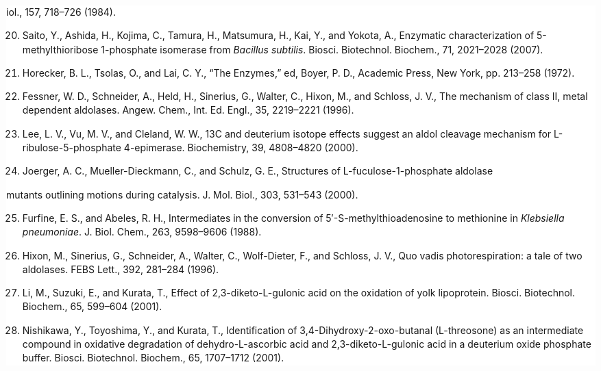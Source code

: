 iol., 157, 718–726 (1984).

20) Saito, Y., Ashida, H., Kojima, C., Tamura, H., Matsumura, H., Kai, Y., and Yokota, A., Enzymatic characterization of 5-methylthioribose 1-phosphate isomerase from *Bacillus subtilis*. Biosci. Biotechnol. Biochem., 71, 2021–2028 (2007).

21) Horecker, B. L., Tsolas, O., and Lai, C. Y., “The Enzymes,” ed, Boyer, P. D., Academic Press, New York, pp. 213–258 (1972).

22) Fessner, W. D., Schneider, A., Held, H., Sinerius, G., Walter, C., Hixon, M., and Schloss, J. V., The mechanism of class II, metal dependent aldolases. Angew. Chem., Int. Ed. Engl., 35, 2219–2221 (1996).

23) Lee, L. V., Vu, M. V., and Cleland, W. W., 13C and deuterium isotope effects suggest an aldol cleavage mechanism for L-ribulose-5-phosphate 4-epimerase. Biochemistry, 39, 4808–4820 (2000).

24) Joerger, A. C., Mueller-Dieckmann, C., and Schulz, G. E., Structures of L-fuculose-1-phosphate aldolase

mutants outlining motions during catalysis. J. Mol. Biol., 303, 531–543 (2000).

25) Furfine, E. S., and Abeles, R. H., Intermediates in the conversion of 5′-S-methylthioadenosine to methionine in *Klebsiella pneumoniae*. J. Biol. Chem., 263, 9598–9606 (1988).

26) Hixon, M., Sinerius, G., Schneider, A., Walter, C., Wolf-Dieter, F., and Schloss, J. V., Quo vadis photorespiration: a tale of two aldolases. FEBS Lett., 392, 281–284 (1996).

27) Li, M., Suzuki, E., and Kurata, T., Effect of 2,3-diketo-L-gulonic acid on the oxidation of yolk lipoprotein. Biosci. Biotechnol. Biochem., 65, 599–604 (2001).

28) Nishikawa, Y., Toyoshima, Y., and Kurata, T., Identification of 3,4-Dihydroxy-2-oxo-butanal (L-threosone) as an intermediate compound in oxidative degradation of dehydro-L-ascorbic acid and 2,3-diketo-L-gulonic acid in a deuterium oxide phosphate buffer. Biosci. Biotechnol. Biochem., 65, 1707–1712 (2001).
